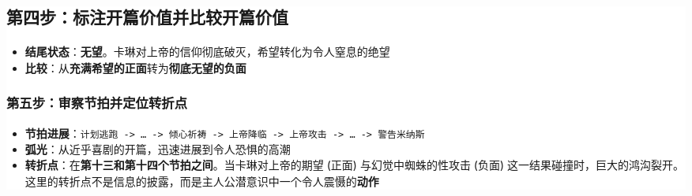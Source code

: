 ## 第四步：标注开篇价值并比较开篇价值

- **结尾状态**：**无望**。卡琳对上帝的信仰彻底破灭，希望转化为令人窒息的绝望
- **比较**：从**充满希望的正面**转为**彻底无望的负面**

### 第五步：审察节拍并定位转折点

- **节拍进展**：`计划逃跑 -> … -> 倾心祈祷 -> 上帝降临 -> 上帝攻击 -> … -> 警告米纳斯`
- **弧光**：从近乎喜剧的开篇，迅速进展到令人恐惧的高潮
- **转折点**：在**第十三和第十四个节拍之间**。当卡琳对上帝的期望 (正面) 与幻觉中蜘蛛的性攻击 (负面) 这一结果碰撞时，巨大的鸿沟裂开。这里的转折点不是信息的披露，而是主人公潜意识中一个令人震慑的**动作**

